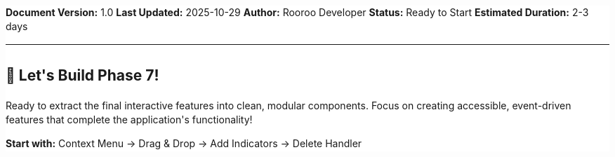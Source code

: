 
**Document Version:** 1.0
**Last Updated:** 2025-10-29
**Author:** Rooroo Developer
**Status:** Ready to Start
**Estimated Duration:** 2-3 days

---

## 🚀 Let's Build Phase 7!

Ready to extract the final interactive features into clean, modular components. Focus on creating accessible, event-driven features that complete the application's functionality!

**Start with:** Context Menu → Drag & Drop → Add Indicators → Delete Handler
